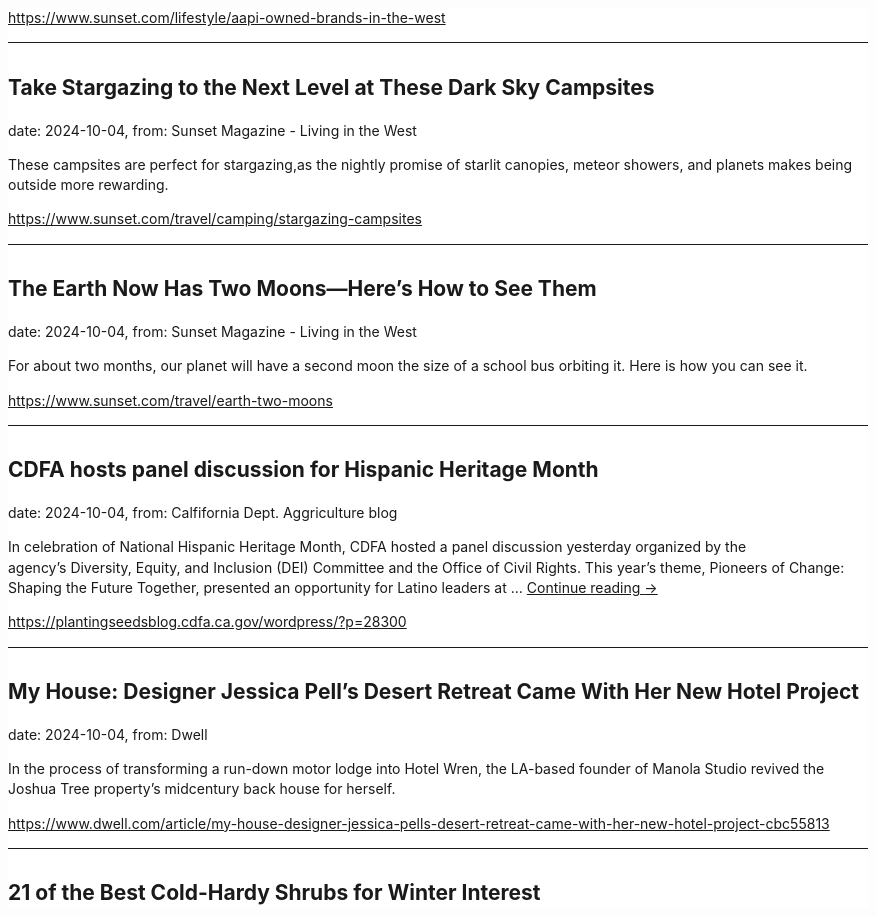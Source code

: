 <https://www.sunset.com/lifestyle/aapi-owned-brands-in-the-west>

---

## Take Stargazing to the Next Level at These Dark Sky Campsites

date: 2024-10-04, from: Sunset Magazine - Living in the West

These campsites are perfect for stargazing,as the nightly promise of starlit canopies, meteor showers, and planets makes being outside more rewarding. 

<https://www.sunset.com/travel/camping/stargazing-campsites>

---

## The Earth Now Has Two Moons—Here’s How to See Them

date: 2024-10-04, from: Sunset Magazine - Living in the West

For about two months, our planet will have a second moon the size of a school bus orbiting it. Here is how you can see it. 

<https://www.sunset.com/travel/earth-two-moons>

---

## CDFA hosts panel discussion for Hispanic Heritage Month

date: 2024-10-04, from: Calfifornia Dept. Aggriculture blog

In celebration of&#160;National Hispanic Heritage Month,&#160;CDFA hosted a panel discussion yesterday organized by the agency’s&#160;Diversity, Equity, and Inclusion (DEI) Committee&#160;and the&#160;Office of Civil Rights. This year’s theme,&#160;Pioneers of Change: Shaping the Future Together, presented an opportunity for Latino leaders at &#8230; <a href="https://plantingseedsblog.cdfa.ca.gov/wordpress/?p=28300">Continue reading <span class="meta-nav">&#8594;</span></a> 

<https://plantingseedsblog.cdfa.ca.gov/wordpress/?p=28300>

---

## My House: Designer Jessica Pell’s Desert Retreat Came With Her New Hotel Project

date: 2024-10-04, from: Dwell

In the process of transforming a run-down motor lodge into Hotel Wren, the LA-based founder of Manola Studio revived the Joshua Tree property’s midcentury back house for herself. 

<https://www.dwell.com/article/my-house-designer-jessica-pells-desert-retreat-came-with-her-new-hotel-project-cbc55813>

---

## 21 of the Best Cold-Hardy Shrubs for Winter Interest
